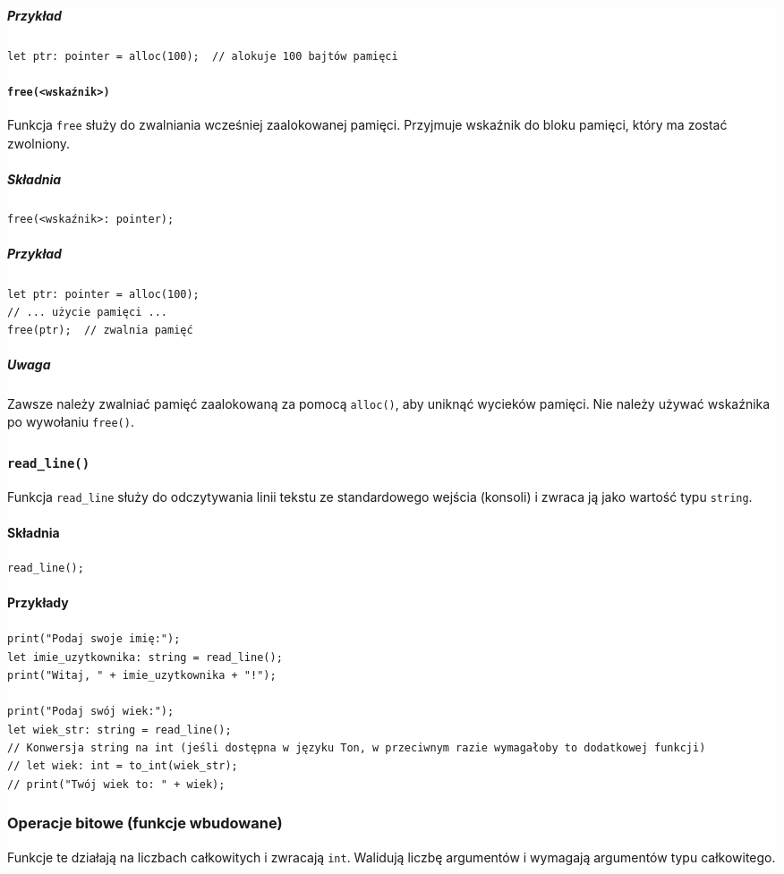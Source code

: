 ##### Przykład

```ton
let ptr: pointer = alloc(100);  // alokuje 100 bajtów pamięci
```

#### `free(<wskaźnik>)`
Funkcja `free` służy do zwalniania wcześniej zaalokowanej pamięci. Przyjmuje wskaźnik do bloku pamięci, który ma zostać zwolniony.

##### Składnia

```ton
free(<wskaźnik>: pointer);
```

##### Przykład

```ton
let ptr: pointer = alloc(100);
// ... użycie pamięci ...
free(ptr);  // zwalnia pamięć
```

##### Uwaga
Zawsze należy zwalniać pamięć zaalokowaną za pomocą `alloc()`, aby uniknąć wycieków pamięci. Nie należy używać wskaźnika po wywołaniu `free()`.

### `read_line()`
Funkcja `read_line` służy do odczytywania linii tekstu ze standardowego wejścia (konsoli) i zwraca ją jako wartość typu `string`.

#### Składnia

```ton
read_line();
```

#### Przykłady

```ton
print("Podaj swoje imię:");
let imie_uzytkownika: string = read_line();
print("Witaj, " + imie_uzytkownika + "!");

print("Podaj swój wiek:");
let wiek_str: string = read_line();
// Konwersja string na int (jeśli dostępna w języku Ton, w przeciwnym razie wymagałoby to dodatkowej funkcji)
// let wiek: int = to_int(wiek_str);
// print("Twój wiek to: " + wiek);
```

### Operacje bitowe (funkcje wbudowane)
Funkcje te działają na liczbach całkowitych i zwracają `int`. Walidują liczbę argumentów i wymagają argumentów typu całkowitego.
